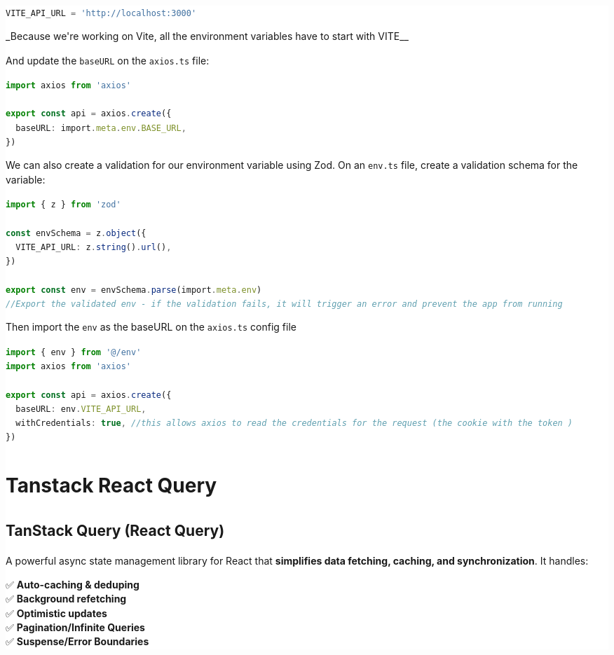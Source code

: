 ```ts
VITE_API_URL = 'http://localhost:3000'
```

\_Because we're working on Vite, all the environment variables have to start with VITE\_\_

And update the `baseURL` on the `axios.ts` file:

```ts
import axios from 'axios'

export const api = axios.create({
  baseURL: import.meta.env.BASE_URL,
})
```

We can also create a validation for our environment variable using Zod.
On an `env.ts` file, create a validation schema for the variable:

```ts
import { z } from 'zod'

const envSchema = z.object({
  VITE_API_URL: z.string().url(),
})

export const env = envSchema.parse(import.meta.env)
//Export the validated env - if the validation fails, it will trigger an error and prevent the app from running
```

Then import the `env` as the baseURL on the `axios.ts` config file

```ts
import { env } from '@/env'
import axios from 'axios'

export const api = axios.create({
  baseURL: env.VITE_API_URL,
  withCredentials: true, //this allows axios to read the credentials for the request (the cookie with the token )
})
```

# Tanstack React Query

## **TanStack Query (React Query)**

A powerful async state management library for React that **simplifies data fetching, caching, and synchronization**. It handles:

✅ **Auto-caching & deduping**  
✅ **Background refetching**  
✅ **Optimistic updates**  
✅ **Pagination/Infinite Queries**  
✅ **Suspense/Error Boundaries**
